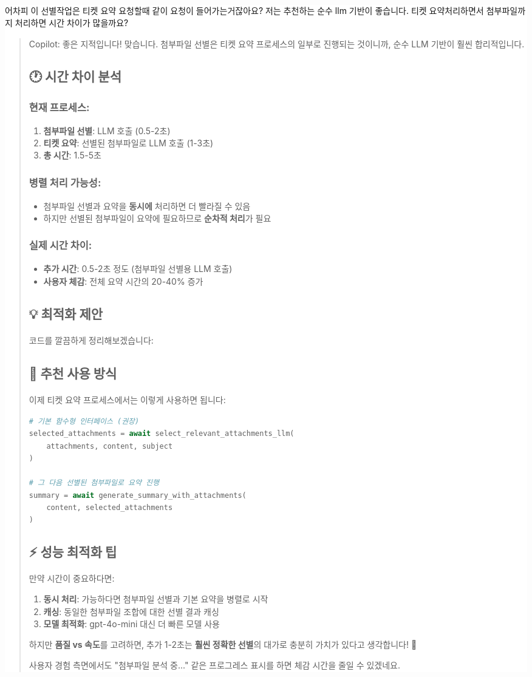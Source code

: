 어차피 이 선별작업은 티켓 요약 요청할때 같이 요청이 들어가는거잖아요? 저는 추천하는 순수 llm 기반이 좋습니다. 티켓 요약처리하면서 첨부파일까지 처리하면 시간 차이가 많을까요?

> Copilot: 좋은 지적입니다! 맞습니다. 첨부파일 선별은 티켓 요약 프로세스의 일부로 진행되는 것이니까, 순수 LLM 기반이 훨씬 합리적입니다.
>
> ## 🕐 시간 차이 분석
>
> ### 현재 프로세스:
>
> 1. **첨부파일 선별**: LLM 호출 (0.5-2초)
> 2. **티켓 요약**: 선별된 첨부파일로 LLM 호출 (1-3초)
> 3. **총 시간**: 1.5-5초
>
> ### 병렬 처리 가능성:
>
> - 첨부파일 선별과 요약을 **동시에** 처리하면 더 빨라질 수 있음
> - 하지만 선별된 첨부파일이 요약에 필요하므로 **순차적 처리**가 필요
>
> ### 실제 시간 차이:
>
> - **추가 시간**: 0.5-2초 정도 (첨부파일 선별용 LLM 호출)
> - **사용자 체감**: 전체 요약 시간의 20-40% 증가
>
> ## 💡 최적화 제안
>
> 코드를 깔끔하게 정리해보겠습니다:
>
> ```
>
> ```
>
> ## 🎯 추천 사용 방식
>
> 이제 티켓 요약 프로세스에서는 이렇게 사용하면 됩니다:
>
> ```python
> # 기본 함수형 인터페이스 (권장)
> selected_attachments = await select_relevant_attachments_llm(
>     attachments, content, subject
> )
>
> # 그 다음 선별된 첨부파일로 요약 진행
> summary = await generate_summary_with_attachments(
>     content, selected_attachments
> )
> ```
>
> ## ⚡ 성능 최적화 팁
>
> 만약 시간이 중요하다면:
>
> 1. **동시 처리**: 가능하다면 첨부파일 선별과 기본 요약을 병렬로 시작
> 2. **캐싱**: 동일한 첨부파일 조합에 대한 선별 결과 캐싱
> 3. **모델 최적화**: gpt-4o-mini 대신 더 빠른 모델 사용
>
> 하지만 **품질 vs 속도**를 고려하면, 추가 1-2초는 **훨씬 정확한 선별**의 대가로 충분히 가치가 있다고 생각합니다! 🚀
>
> 사용자 경험 측면에서도 "첨부파일 분석 중..." 같은 프로그레스 표시를 하면 체감 시간을 줄일 수 있겠네요.
